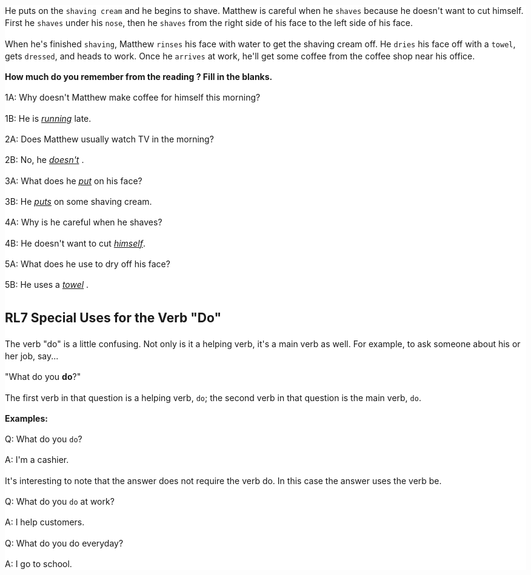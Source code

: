 He puts on the `shaving cream` and he begins to shave.
Matthew is careful when he `shaves` because he doesn't want to cut himself.
First he `shaves` under his `nose`,
then he `shaves` from the right side of his face to the left side of his face.

When he's finished `shaving`,
Matthew `rinses` his face with water to get the shaving cream off.
He `dries` his face off with a `towel`, gets `dressed`, and heads to work.
Once he `arrives` at work,
he'll get some coffee from the coffee shop near his office.

**How much do you remember from the reading ? Fill in the blanks.**

1A: Why doesn't Matthew make coffee for himself this morning?

1B: He is <em><u>running</u></em> late.

2A: Does Matthew usually watch TV in the morning?

2B: No, he <em><u>doesn't</u></em> .

3A: What does he <em><u>put</u></em> on his face?

3B: He <em><u>puts</u></em> on some shaving cream.

4A: Why is he careful when he shaves?

4B: He doesn't want to cut <em><u>himself</u></em>.

5A: What does he use to dry off his face?

5B: He uses a <em><u>towel</u></em> .

## RL7 Special Uses for the Verb "Do"

The verb "do" is a little confusing.
Not only is it a helping verb,
it's a main verb as well.
For example, to ask someone about his or her job, say...

"What do you **do**?"

The first verb in that question is a helping verb, `do`;
the second verb in that question is the main verb, `do`.

**Examples:**

Q: What do you `do`?

A: I'm a cashier.

It's interesting to note that the answer does not require the verb do.
In this case the answer uses the verb be.

Q: What do you `do` at work?

A: I help customers.

Q: What do you do everyday?

A: I go to school.

